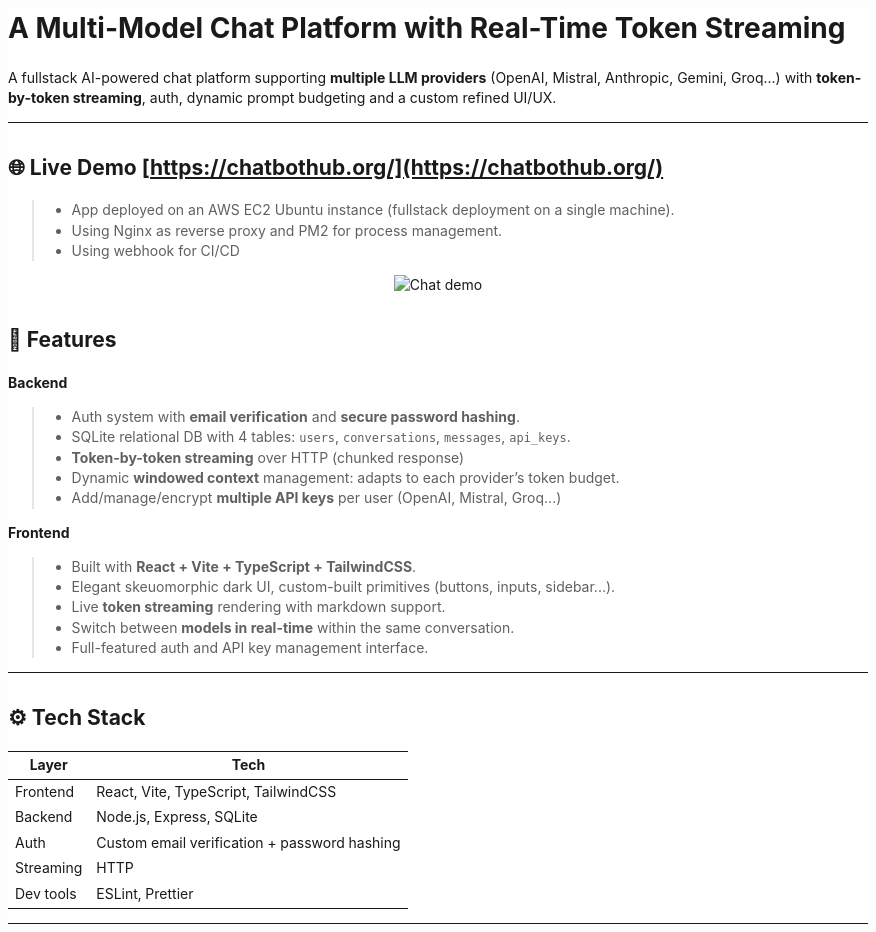 # A Multi-Model Chat Platform with Real-Time Token Streaming

A fullstack AI-powered chat platform supporting **multiple LLM providers** (OpenAI, Mistral, Anthropic, Gemini, Groq...) with **token-by-token streaming**, auth, dynamic prompt budgeting and a custom refined UI/UX.

---
## 🌐   Live Demo [https://chatbothub.org/](https://chatbothub.org/)

> * App deployed on an AWS EC2 Ubuntu instance (fullstack deployment on a single machine).
> * Using Nginx as reverse proxy and PM2 for process management.
> * Using webhook for CI/CD

<p align="center">
  <img src="./demo.gif" width="100%" alt="Chat demo" />
</p>



## 🚀 Features

 **Backend**
>- Auth system with **email verification** and **secure password hashing**.
>-  SQLite relational DB with 4 tables: `users`, `conversations`, `messages`, `api_keys`.
>- **Token-by-token streaming** over HTTP (chunked response)
>- Dynamic **windowed context** management: adapts to each provider’s token budget.
>- Add/manage/encrypt **multiple API keys** per user (OpenAI, Mistral, Groq...)

**Frontend**
>- Built with **React + Vite + TypeScript + TailwindCSS**.
>- Elegant skeuomorphic dark UI, custom-built primitives (buttons, inputs, sidebar...).
>- Live **token streaming** rendering with markdown support.
>- Switch between **models in real-time** within the same conversation.
>- Full-featured auth and API key management interface.

---

## ⚙️ Tech Stack

| Layer       | Tech                                           |
|-------------|------------------------------------------------|
| Frontend    | React, Vite, TypeScript, TailwindCSS           |
| Backend     | Node.js, Express, SQLite                       |
| Auth        | Custom email verification + password hashing   |
| Streaming   | HTTP                       |
| Dev tools   | ESLint, Prettier                      |

---